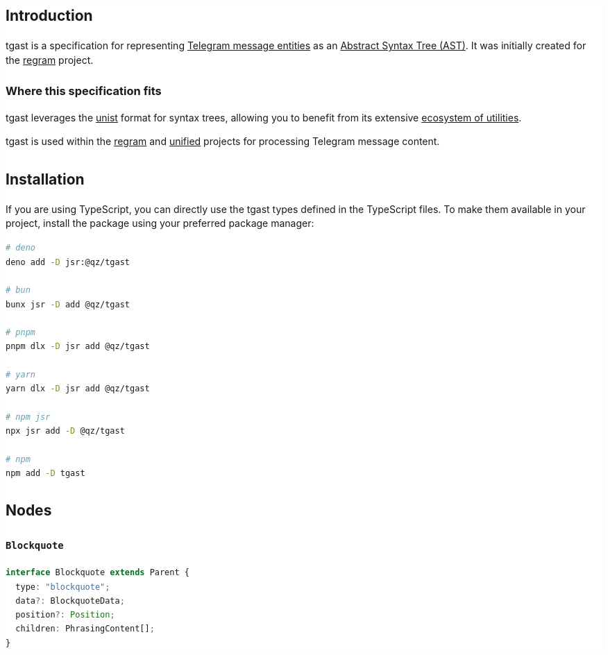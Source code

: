 ## Introduction

tgast is a specification for representing [Telegram message entities][telegram-message-entity]
as an [Abstract Syntax Tree (AST)][abstract-syntax-tree].
It was initially created for the [regram][github-regram] project.

### Where this specification fits

tgast leverages the [unist][github-unist] format for syntax trees, allowing you
to benefit from its extensive [ecosystem of utilities][github-unist-utilities].

tgast is used within the [regram][github-regram] and [unified][unified] projects
for processing Telegram message content.

## Installation

If you are using TypeScript, you can directly use the tgast types defined
in the TypeScript files. To make them available in your project, install
the package using your preferred package manager:

```sh
# deno
deno add -D jsr:@qz/tgast

# bun
bunx jsr -D add @qz/tgast

# pnpm
pnpm dlx -D jsr add @qz/tgast

# yarn
yarn dlx -D jsr add @qz/tgast

# npm jsr
npx jsr add -D @qz/tgast

# npm
npm add -D tgast
```

## Nodes

### `Blockquote`

```ts
interface Blockquote extends Parent {
  type: "blockquote";
  data?: BlockquoteData;
  position?: Position;
  children: PhrasingContent[];
}
```


[abstract-syntax-tree]: https://unifiedjs.com/learn/guide/introduction-to-syntax-trees/
[github-regram]: https://github.com/quadratz/regram
[github-tgast-release]: https://github.com/quadratz/tgast/releases/tag/1.0.0
[github-tgast-releases]: https://github.com/quadratz/tgast/releases
[github-unist]: https://github.com/syntax-tree/unist
[github-unist-glossary]: https://github.com/syntax-tree/unist#glossary
[github-unist-utilities]: https://github.com/syntax-tree/unist#list-of-utilities
[telegram-message-entity]: https://core.telegram.org/bots/api#messageentity
[unified]: https://github.com/unifiedjs/unified
[blockquote-type]: https://github.com/quadratz/tgast/blob/main/src/root_content.type.ts#L11-L24
[bold-type]: https://github.com/quadratz/tgast/blob/main/src/root_content.type.ts#L34-L47
[bot-command-type]: https://github.com/quadratz/tgast/blob/main/src/root_content.type.ts#L57-L66
[cashtag-type]: https://github.com/quadratz/tgast/blob/main/src/root_content.type.ts#L76-L85
[code-type]: https://github.com/quadratz/tgast/blob/main/src/root_content.type.ts#L95-L104
[custom-emoji-type]: https://github.com/quadratz/tgast/blob/main/src/root_content.type.ts#L114-L131
[email-type]: https://github.com/quadratz/tgast/blob/main/src/root_content.type.ts#L141-L150
[expandable-blockquote-type]: https://github.com/quadratz/tgast/blob/main/src/root_content.type.ts#L160-L173
[hashtag-type]: https://github.com/quadratz/tgast/blob/main/src/root_content.type.ts#L183-L192
[italic-type]: https://github.com/quadratz/tgast/blob/main/src/root_content.type.ts#L202-L215
[mention-type]: https://github.com/quadratz/tgast/blob/main/src/root_content.type.ts#L225-L234
[phone-number-type]: https://github.com/quadratz/tgast/blob/main/src/root_content.type.ts#L244-L253
[pre-type]: https://github.com/quadratz/tgast/blob/main/src/root_content.type.ts#L263-L276
[spoiler-type]: https://github.com/quadratz/tgast/blob/main/src/root_content.type.ts#L286-L299
[strikethrough-type]: https://github.com/quadratz/tgast/blob/main/src/root_content.type.ts#L309-L322
[text-type]: https://github.com/quadratz/tgast/blob/main/src/root_content.type.ts#L332-L341
[text-link-type]: https://github.com/quadratz/tgast/blob/main/src/root_content.type.ts#L351-L364
[text-mention-type]: https://github.com/quadratz/tgast/blob/main/src/root_content.type.ts#L374-L387
[underline-type]: https://github.com/quadratz/tgast/blob/main/src/root_content.type.ts#L397-L410
[url-type]: https://github.com/quadratz/tgast/blob/main/src/root_content.type.ts#L420-L429